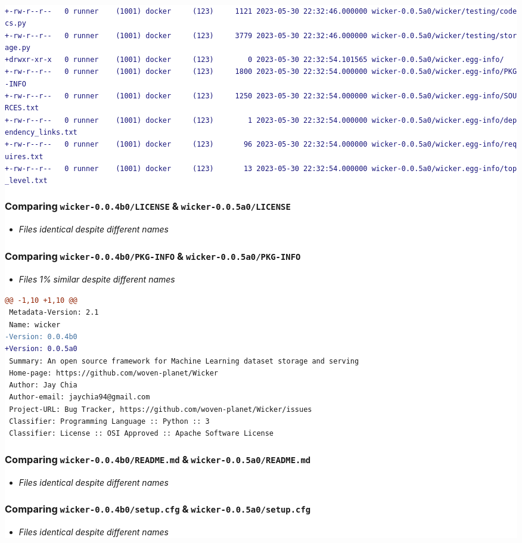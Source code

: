 ```diff
+-rw-r--r--   0 runner    (1001) docker     (123)     1121 2023-05-30 22:32:46.000000 wicker-0.0.5a0/wicker/testing/codecs.py
+-rw-r--r--   0 runner    (1001) docker     (123)     3779 2023-05-30 22:32:46.000000 wicker-0.0.5a0/wicker/testing/storage.py
+drwxr-xr-x   0 runner    (1001) docker     (123)        0 2023-05-30 22:32:54.101565 wicker-0.0.5a0/wicker.egg-info/
+-rw-r--r--   0 runner    (1001) docker     (123)     1800 2023-05-30 22:32:54.000000 wicker-0.0.5a0/wicker.egg-info/PKG-INFO
+-rw-r--r--   0 runner    (1001) docker     (123)     1250 2023-05-30 22:32:54.000000 wicker-0.0.5a0/wicker.egg-info/SOURCES.txt
+-rw-r--r--   0 runner    (1001) docker     (123)        1 2023-05-30 22:32:54.000000 wicker-0.0.5a0/wicker.egg-info/dependency_links.txt
+-rw-r--r--   0 runner    (1001) docker     (123)       96 2023-05-30 22:32:54.000000 wicker-0.0.5a0/wicker.egg-info/requires.txt
+-rw-r--r--   0 runner    (1001) docker     (123)       13 2023-05-30 22:32:54.000000 wicker-0.0.5a0/wicker.egg-info/top_level.txt
```

### Comparing `wicker-0.0.4b0/LICENSE` & `wicker-0.0.5a0/LICENSE`

 * *Files identical despite different names*

### Comparing `wicker-0.0.4b0/PKG-INFO` & `wicker-0.0.5a0/PKG-INFO`

 * *Files 1% similar despite different names*

```diff
@@ -1,10 +1,10 @@
 Metadata-Version: 2.1
 Name: wicker
-Version: 0.0.4b0
+Version: 0.0.5a0
 Summary: An open source framework for Machine Learning dataset storage and serving
 Home-page: https://github.com/woven-planet/Wicker
 Author: Jay Chia
 Author-email: jaychia94@gmail.com
 Project-URL: Bug Tracker, https://github.com/woven-planet/Wicker/issues
 Classifier: Programming Language :: Python :: 3
 Classifier: License :: OSI Approved :: Apache Software License
```

### Comparing `wicker-0.0.4b0/README.md` & `wicker-0.0.5a0/README.md`

 * *Files identical despite different names*

### Comparing `wicker-0.0.4b0/setup.cfg` & `wicker-0.0.5a0/setup.cfg`

 * *Files identical despite different names*
